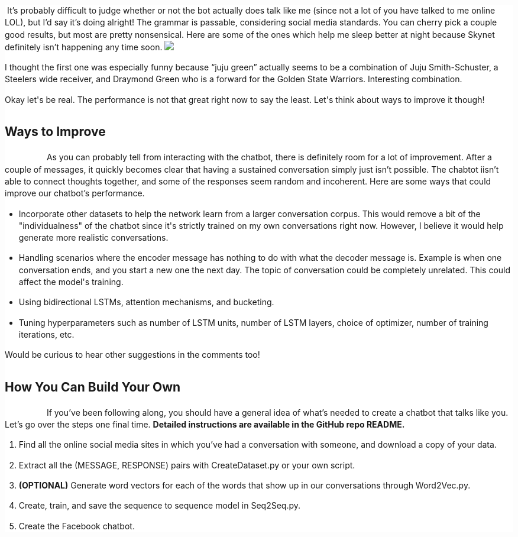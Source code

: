  It’s probably difficult to judge whether or not the bot actually does talk like me (since not a lot of you have talked to me online LOL), but I’d say it’s doing alright! The grammar is passable, considering social media standards. You can cherry pick a couple good results, but most are pretty nonsensical. Here are some of the ones which help me sleep better at night because Skynet definitely isn’t happening any time soon.
![](https://adeshpande3.github.io/assets/Chatbot11.png)


I thought the first one was especially funny because “juju green” actually seems to be a combination of Juju Smith-Schuster, a Steelers wide receiver, and Draymond Green who is a forward for the Golden State Warriors. Interesting combination.

Okay let's be real. The performance is not that great right now to say the least. Let's think about ways to improve it though!

## **Ways to Improve**

                  As you can probably tell from interacting with the chatbot, there is definitely room for a lot of improvement. After a couple of messages, it quickly becomes clear that having a sustained conversation simply just isn’t possible. The chabtot iisn’t able to connect thoughts together, and some of the responses seem random and incoherent. Here are some ways that could improve our chatbot’s performance.  

- Incorporate other datasets to help the network learn from a larger conversation corpus. This would remove a bit of the "individualness" of the chatbot since it's strictly trained on my own conversations right now. However, I believe it would help generate more realistic conversations.

- Handling scenarios where the encoder message has nothing to do with what the decoder message is. Example is when one conversation ends, and you start a new one the next day. The topic of conversation could be completely unrelated. This could affect the model's training.

- Using bidirectional LSTMs, attention mechanisms, and bucketing.

- Tuning hyperparameters such as number of LSTM units, number of LSTM layers, choice of optimizer, number of training iterations, etc.


Would be curious to hear other suggestions in the comments too!

## **How You Can Build Your Own**

                  If you’ve been following along, you should have a general idea of what’s needed to create a chatbot that talks like you. Let’s go over the steps one final time. **Detailed instructions are available in the GitHub repo README.**

1. Find all the online social media sites in which you’ve had a conversation with someone, and download a copy of your data.

1. Extract all the (MESSAGE, RESPONSE) pairs with CreateDataset.py or your own script.

1. **(OPTIONAL)** Generate word vectors for each of the words that show up in our conversations through Word2Vec.py.

1. Create, train, and save the sequence to sequence model in Seq2Seq.py.

1. Create the Facebook chatbot.

